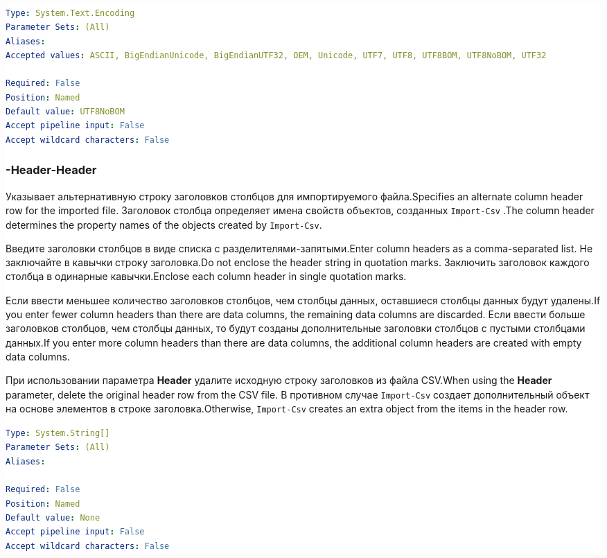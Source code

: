 ```yaml
Type: System.Text.Encoding
Parameter Sets: (All)
Aliases:
Accepted values: ASCII, BigEndianUnicode, BigEndianUTF32, OEM, Unicode, UTF7, UTF8, UTF8BOM, UTF8NoBOM, UTF32

Required: False
Position: Named
Default value: UTF8NoBOM
Accept pipeline input: False
Accept wildcard characters: False
```

### <span data-ttu-id="80cbe-197">-Header</span><span class="sxs-lookup"><span data-stu-id="80cbe-197">-Header</span></span>

<span data-ttu-id="80cbe-198">Указывает альтернативную строку заголовков столбцов для импортируемого файла.</span><span class="sxs-lookup"><span data-stu-id="80cbe-198">Specifies an alternate column header row for the imported file.</span></span> <span data-ttu-id="80cbe-199">Заголовок столбца определяет имена свойств объектов, созданных `Import-Csv` .</span><span class="sxs-lookup"><span data-stu-id="80cbe-199">The column header determines the property names of the objects created by `Import-Csv`.</span></span>

<span data-ttu-id="80cbe-200">Введите заголовки столбцов в виде списка с разделителями-запятыми.</span><span class="sxs-lookup"><span data-stu-id="80cbe-200">Enter column headers as a comma-separated list.</span></span> <span data-ttu-id="80cbe-201">Не заключайте в кавычки строку заголовка.</span><span class="sxs-lookup"><span data-stu-id="80cbe-201">Do not enclose the header string in quotation marks.</span></span> <span data-ttu-id="80cbe-202">Заключить заголовок каждого столбца в одинарные кавычки.</span><span class="sxs-lookup"><span data-stu-id="80cbe-202">Enclose each column header in single quotation marks.</span></span>

<span data-ttu-id="80cbe-203">Если ввести меньшее количество заголовков столбцов, чем столбцы данных, оставшиеся столбцы данных будут удалены.</span><span class="sxs-lookup"><span data-stu-id="80cbe-203">If you enter fewer column headers than there are data columns, the remaining data columns are discarded.</span></span> <span data-ttu-id="80cbe-204">Если ввести больше заголовков столбцов, чем столбцы данных, то будут созданы дополнительные заголовки столбцов с пустыми столбцами данных.</span><span class="sxs-lookup"><span data-stu-id="80cbe-204">If you enter more column headers than there are data columns, the additional column headers are created with empty data columns.</span></span>

<span data-ttu-id="80cbe-205">При использовании параметра **Header** удалите исходную строку заголовков из файла CSV.</span><span class="sxs-lookup"><span data-stu-id="80cbe-205">When using the **Header** parameter, delete the original header row from the CSV file.</span></span> <span data-ttu-id="80cbe-206">В противном случае `Import-Csv` создает дополнительный объект на основе элементов в строке заголовка.</span><span class="sxs-lookup"><span data-stu-id="80cbe-206">Otherwise, `Import-Csv` creates an extra object from the items in the header row.</span></span>

```yaml
Type: System.String[]
Parameter Sets: (All)
Aliases:

Required: False
Position: Named
Default value: None
Accept pipeline input: False
Accept wildcard characters: False
```
